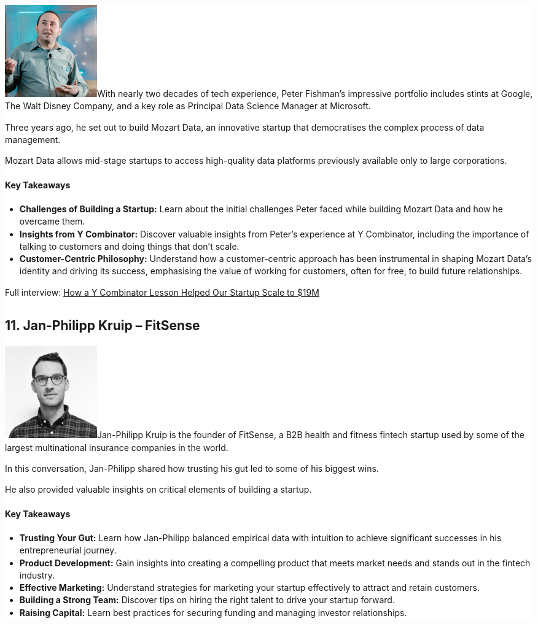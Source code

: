 ![Successful Data Startup Founder & CEO, Peter Fishman](images/Peter-Fish-150x150.png)With nearly two decades of tech experience, Peter Fishman’s impressive portfolio includes stints at Google, The Walt Disney Company, and a key role as Principal Data Science Manager at Microsoft.

Three years ago, he set out to build Mozart Data, an innovative startup that democratises the complex process of data management.

Mozart Data allows mid-stage startups to access high-quality data platforms previously available only to large corporations.

#### Key Takeaways

- **Challenges of Building a Startup:** Learn about the initial challenges Peter faced while building Mozart Data and how he overcame them.
- **Insights from Y Combinator:** Discover valuable insights from Peter’s experience at Y Combinator, including the importance of talking to customers and doing things that don’t scale.
- **Customer-Centric Philosophy:** Understand how a customer-centric approach has been instrumental in shaping Mozart Data’s identity and driving its success, emphasising the value of working for customers, often for free, to build future relationships.



Full interview: [How a Y Combinator Lesson Helped Our Startup Scale to $19M](https://altar.io/how-y-combinator-helped-our-startup-scale-to-a-19m-valuation/)

## 11\. Jan-Philipp Kruip – FitSense

![fintech product founder Jan-Philipp Kruip](images/Screenshot-2020-09-18-at-19.42.04-1-150x150.png)Jan-Philipp Kruip is the founder of FitSense, a B2B health and fitness fintech startup used by some of the largest multinational insurance companies in the world.

In this conversation, Jan-Philipp shared how trusting his gut led to some of his biggest wins.

He also provided valuable insights on critical elements of building a startup.

#### Key Takeaways

- **Trusting Your Gut:** Learn how Jan-Philipp balanced empirical data with intuition to achieve significant successes in his entrepreneurial journey.
- **Product Development:** Gain insights into creating a compelling product that meets market needs and stands out in the fintech industry.
- **Effective Marketing:** Understand strategies for marketing your startup effectively to attract and retain customers.
- **Building a Strong Team:** Discover tips on hiring the right talent to drive your startup forward.
- **Raising Capital:** Learn best practices for securing funding and managing investor relationships.
